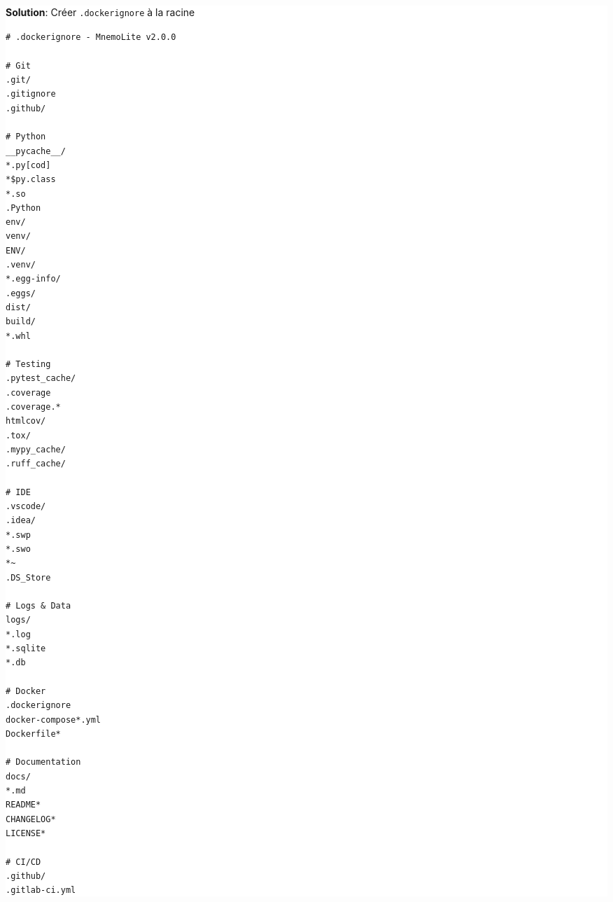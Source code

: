 **Solution**: Créer `.dockerignore` à la racine

```dockerignore
# .dockerignore - MnemoLite v2.0.0

# Git
.git/
.gitignore
.github/

# Python
__pycache__/
*.py[cod]
*$py.class
*.so
.Python
env/
venv/
ENV/
.venv/
*.egg-info/
.eggs/
dist/
build/
*.whl

# Testing
.pytest_cache/
.coverage
.coverage.*
htmlcov/
.tox/
.mypy_cache/
.ruff_cache/

# IDE
.vscode/
.idea/
*.swp
*.swo
*~
.DS_Store

# Logs & Data
logs/
*.log
*.sqlite
*.db

# Docker
.dockerignore
docker-compose*.yml
Dockerfile*

# Documentation
docs/
*.md
README*
CHANGELOG*
LICENSE*

# CI/CD
.github/
.gitlab-ci.yml
```